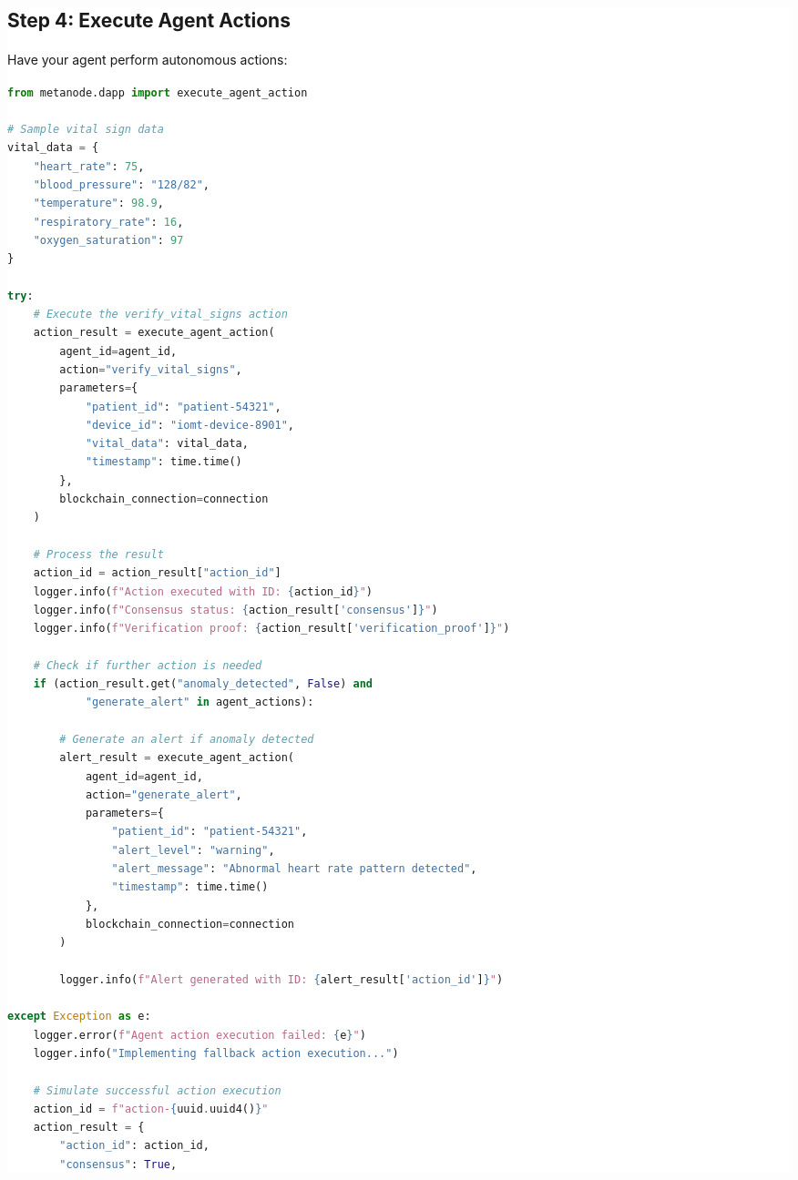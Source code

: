 ## Step 4: Execute Agent Actions

Have your agent perform autonomous actions:

```python
from metanode.dapp import execute_agent_action

# Sample vital sign data
vital_data = {
    "heart_rate": 75,
    "blood_pressure": "128/82",
    "temperature": 98.9,
    "respiratory_rate": 16,
    "oxygen_saturation": 97
}

try:
    # Execute the verify_vital_signs action
    action_result = execute_agent_action(
        agent_id=agent_id,
        action="verify_vital_signs",
        parameters={
            "patient_id": "patient-54321",
            "device_id": "iomt-device-8901",
            "vital_data": vital_data,
            "timestamp": time.time()
        },
        blockchain_connection=connection
    )
    
    # Process the result
    action_id = action_result["action_id"]
    logger.info(f"Action executed with ID: {action_id}")
    logger.info(f"Consensus status: {action_result['consensus']}")
    logger.info(f"Verification proof: {action_result['verification_proof']}")
    
    # Check if further action is needed
    if (action_result.get("anomaly_detected", False) and 
            "generate_alert" in agent_actions):
        
        # Generate an alert if anomaly detected
        alert_result = execute_agent_action(
            agent_id=agent_id,
            action="generate_alert",
            parameters={
                "patient_id": "patient-54321",
                "alert_level": "warning",
                "alert_message": "Abnormal heart rate pattern detected",
                "timestamp": time.time()
            },
            blockchain_connection=connection
        )
        
        logger.info(f"Alert generated with ID: {alert_result['action_id']}")
        
except Exception as e:
    logger.error(f"Agent action execution failed: {e}")
    logger.info("Implementing fallback action execution...")
    
    # Simulate successful action execution
    action_id = f"action-{uuid.uuid4()}"
    action_result = {
        "action_id": action_id,
        "consensus": True,
```
